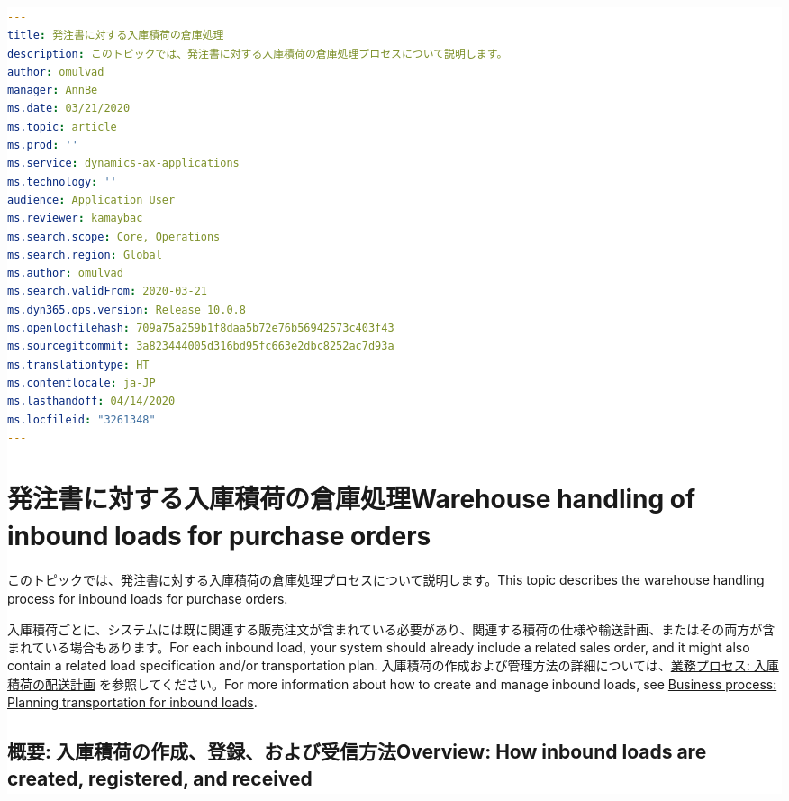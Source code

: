 ```yaml
---
title: 発注書に対する入庫積荷の倉庫処理
description: このトピックでは、発注書に対する入庫積荷の倉庫処理プロセスについて説明します。
author: omulvad
manager: AnnBe
ms.date: 03/21/2020
ms.topic: article
ms.prod: ''
ms.service: dynamics-ax-applications
ms.technology: ''
audience: Application User
ms.reviewer: kamaybac
ms.search.scope: Core, Operations
ms.search.region: Global
ms.author: omulvad
ms.search.validFrom: 2020-03-21
ms.dyn365.ops.version: Release 10.0.8
ms.openlocfilehash: 709a75a259b1f8daa5b72e76b56942573c403f43
ms.sourcegitcommit: 3a823444005d316bd95fc663e2dbc8252ac7d93a
ms.translationtype: HT
ms.contentlocale: ja-JP
ms.lasthandoff: 04/14/2020
ms.locfileid: "3261348"
---
```

# <a name="warehouse-handling-of-inbound-loads-for-purchase-orders"></a><span data-ttu-id="ef002-103">発注書に対する入庫積荷の倉庫処理</span><span class="sxs-lookup"><span data-stu-id="ef002-103">Warehouse handling of inbound loads for purchase orders</span></span>

<span data-ttu-id="ef002-104">このトピックでは、発注書に対する入庫積荷の倉庫処理プロセスについて説明します。</span><span class="sxs-lookup"><span data-stu-id="ef002-104">This topic describes the warehouse handling process for inbound loads for purchase orders.</span></span>

<span data-ttu-id="ef002-105">入庫積荷ごとに、システムには既に関連する販売注文が含まれている必要があり、関連する積荷の仕様や輸送計画、またはその両方が含まれている場合もあります。</span><span class="sxs-lookup"><span data-stu-id="ef002-105">For each inbound load, your system should already include a related sales order, and it might also contain a related load specification and/or transportation plan.</span></span> <span data-ttu-id="ef002-106">入庫積荷の作成および管理方法の詳細については、[業務プロセス: 入庫積荷の配送計画](https://docs.microsoft.com/dynamicsax-2012/appuser-itpro/business-process-planning-transportation-for-inbound-loads) を参照してください。</span><span class="sxs-lookup"><span data-stu-id="ef002-106">For more information about how to create and manage inbound loads, see [Business process: Planning transportation for inbound loads](https://docs.microsoft.com/dynamicsax-2012/appuser-itpro/business-process-planning-transportation-for-inbound-loads).</span></span>

## <a name="overview-how-inbound-loads-are-created-registered-and-received"></a><span data-ttu-id="ef002-107">概要: 入庫積荷の作成、登録、および受信方法</span><span class="sxs-lookup"><span data-stu-id="ef002-107">Overview: How inbound loads are created, registered, and received</span></span>

